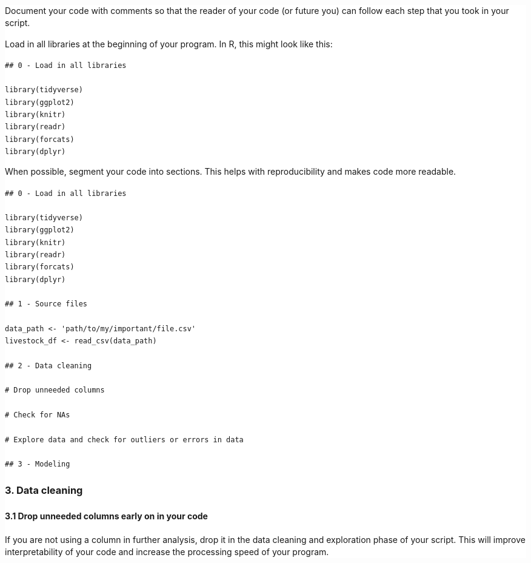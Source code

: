 Document your code with comments so that the reader of your code (or future you) can follow each step that you took in your script. 

Load in all libraries at the beginning of your program. In R, this might look like this: 

```
## 0 - Load in all libraries 

library(tidyverse)
library(ggplot2)
library(knitr)
library(readr)
library(forcats)
library(dplyr)
```

When possible, segment your code into sections. This helps with reproducibility and makes code more readable. 

```
## 0 - Load in all libraries 

library(tidyverse)
library(ggplot2)
library(knitr)
library(readr)
library(forcats)
library(dplyr)

## 1 - Source files 

data_path <- 'path/to/my/important/file.csv'
livestock_df <- read_csv(data_path)

## 2 - Data cleaning 

# Drop unneeded columns 

# Check for NAs

# Explore data and check for outliers or errors in data 

## 3 - Modeling 

```

### 3. Data cleaning 

#### 3.1 Drop unneeded columns early on in your code 

If you are not using a column in further analysis, drop it in the data cleaning and exploration phase of your script. This will improve interpretability of your code and increase the processing speed of your program. 

